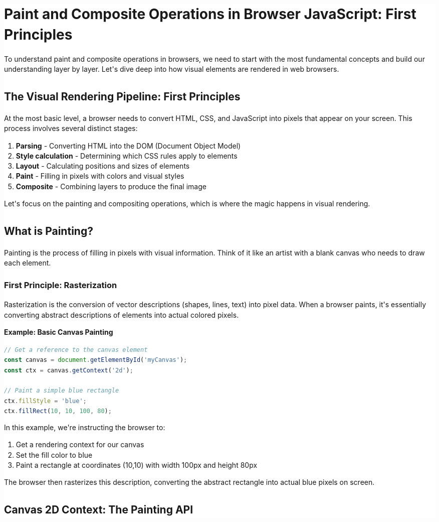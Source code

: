 # Paint and Composite Operations in Browser JavaScript: First Principles

To understand paint and composite operations in browsers, we need to start with the most fundamental concepts and build our understanding layer by layer. Let's dive deep into how visual elements are rendered in web browsers.

## The Visual Rendering Pipeline: First Principles

At the most basic level, a browser needs to convert HTML, CSS, and JavaScript into pixels that appear on your screen. This process involves several distinct stages:

1. **Parsing** - Converting HTML into the DOM (Document Object Model)
2. **Style calculation** - Determining which CSS rules apply to elements
3. **Layout** - Calculating positions and sizes of elements
4. **Paint** - Filling in pixels with colors and visual styles
5. **Composite** - Combining layers to produce the final image

Let's focus on the painting and compositing operations, which is where the magic happens in visual rendering.

## What is Painting?

Painting is the process of filling in pixels with visual information. Think of it like an artist with a blank canvas who needs to draw each element.

### First Principle: Rasterization

Rasterization is the conversion of vector descriptions (shapes, lines, text) into pixel data. When a browser paints, it's essentially converting abstract descriptions of elements into actual colored pixels.

**Example: Basic Canvas Painting**

```javascript
// Get a reference to the canvas element
const canvas = document.getElementById('myCanvas');
const ctx = canvas.getContext('2d');

// Paint a simple blue rectangle
ctx.fillStyle = 'blue';
ctx.fillRect(10, 10, 100, 80);
```

In this example, we're instructing the browser to:

1. Get a rendering context for our canvas
2. Set the fill color to blue
3. Paint a rectangle at coordinates (10,10) with width 100px and height 80px

The browser then rasterizes this description, converting the abstract rectangle into actual blue pixels on screen.

## Canvas 2D Context: The Painting API
